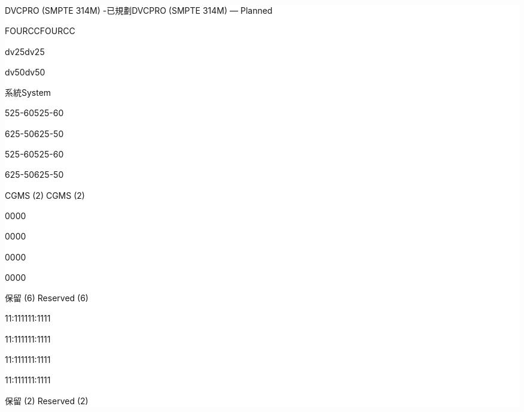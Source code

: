 <span data-ttu-id="046d3-214">DVCPRO (SMPTE 314M) -已規劃</span><span class="sxs-lookup"><span data-stu-id="046d3-214">DVCPRO (SMPTE 314M) — Planned</span></span>

<span data-ttu-id="046d3-215">FOURCC</span><span class="sxs-lookup"><span data-stu-id="046d3-215">FOURCC</span></span>

<span data-ttu-id="046d3-216">dv25</span><span class="sxs-lookup"><span data-stu-id="046d3-216">dv25</span></span>

<span data-ttu-id="046d3-217">dv50</span><span class="sxs-lookup"><span data-stu-id="046d3-217">dv50</span></span>

<span data-ttu-id="046d3-218">系統</span><span class="sxs-lookup"><span data-stu-id="046d3-218">System</span></span>

<span data-ttu-id="046d3-219">525-60</span><span class="sxs-lookup"><span data-stu-id="046d3-219">525-60</span></span>

<span data-ttu-id="046d3-220">625-50</span><span class="sxs-lookup"><span data-stu-id="046d3-220">625-50</span></span>

<span data-ttu-id="046d3-221">525-60</span><span class="sxs-lookup"><span data-stu-id="046d3-221">525-60</span></span>

<span data-ttu-id="046d3-222">625-50</span><span class="sxs-lookup"><span data-stu-id="046d3-222">625-50</span></span>

<span data-ttu-id="046d3-223">CGMS (2) </span><span class="sxs-lookup"><span data-stu-id="046d3-223">CGMS (2)</span></span>

<span data-ttu-id="046d3-224">00</span><span class="sxs-lookup"><span data-stu-id="046d3-224">00</span></span>

<span data-ttu-id="046d3-225">00</span><span class="sxs-lookup"><span data-stu-id="046d3-225">00</span></span>

<span data-ttu-id="046d3-226">00</span><span class="sxs-lookup"><span data-stu-id="046d3-226">00</span></span>

<span data-ttu-id="046d3-227">00</span><span class="sxs-lookup"><span data-stu-id="046d3-227">00</span></span>

<span data-ttu-id="046d3-228">保留 (6) </span><span class="sxs-lookup"><span data-stu-id="046d3-228">Reserved (6)</span></span>

<span data-ttu-id="046d3-229">11:1111</span><span class="sxs-lookup"><span data-stu-id="046d3-229">11:1111</span></span>

<span data-ttu-id="046d3-230">11:1111</span><span class="sxs-lookup"><span data-stu-id="046d3-230">11:1111</span></span>

<span data-ttu-id="046d3-231">11:1111</span><span class="sxs-lookup"><span data-stu-id="046d3-231">11:1111</span></span>

<span data-ttu-id="046d3-232">11:1111</span><span class="sxs-lookup"><span data-stu-id="046d3-232">11:1111</span></span>

<span data-ttu-id="046d3-233">保留 (2) </span><span class="sxs-lookup"><span data-stu-id="046d3-233">Reserved (2)</span></span>
